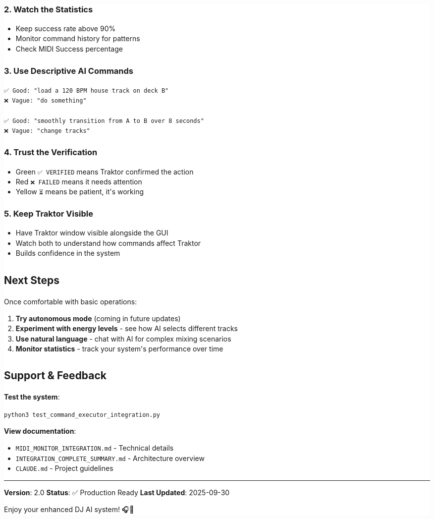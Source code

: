 ### 2. Watch the Statistics
- Keep success rate above 90%
- Monitor command history for patterns
- Check MIDI Success percentage

### 3. Use Descriptive AI Commands
```
✅ Good: "load a 120 BPM house track on deck B"
❌ Vague: "do something"

✅ Good: "smoothly transition from A to B over 8 seconds"
❌ Vague: "change tracks"
```

### 4. Trust the Verification
- Green `✅ VERIFIED` means Traktor confirmed the action
- Red `❌ FAILED` means it needs attention
- Yellow `⏳` means be patient, it's working

### 5. Keep Traktor Visible
- Have Traktor window visible alongside the GUI
- Watch both to understand how commands affect Traktor
- Builds confidence in the system

## Next Steps

Once comfortable with basic operations:

1. **Try autonomous mode** (coming in future updates)
2. **Experiment with energy levels** - see how AI selects different tracks
3. **Use natural language** - chat with AI for complex mixing scenarios
4. **Monitor statistics** - track your system's performance over time

## Support & Feedback

**Test the system**:
```bash
python3 test_command_executor_integration.py
```

**View documentation**:
- `MIDI_MONITOR_INTEGRATION.md` - Technical details
- `INTEGRATION_COMPLETE_SUMMARY.md` - Architecture overview
- `CLAUDE.md` - Project guidelines

---

**Version**: 2.0
**Status**: ✅ Production Ready
**Last Updated**: 2025-09-30

Enjoy your enhanced DJ AI system! 🎧🎵
